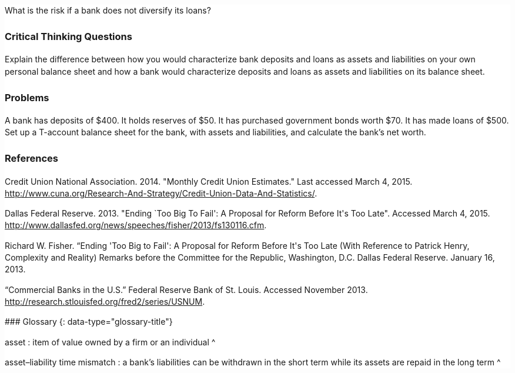 <div data-type="exercise">
<div data-type="problem" markdown="1">
What is the risk if a bank does not diversify its loans?

</div>
</div>

### Critical Thinking Questions

<div data-type="exercise">
<div data-type="problem" markdown="1">
Explain the difference between how you would characterize bank deposits and loans as assets and liabilities on your own personal balance sheet and how a bank would characterize deposits and loans as assets and liabilities on its balance sheet.

</div>
</div>

### Problems

<div data-type="exercise">
<div data-type="problem" markdown="1">
A bank has deposits of $400. It holds reserves of $50. It has purchased government bonds worth $70. It has made loans of $500. Set up a T-account balance sheet for the bank, with assets and liabilities, and calculate the bank’s net worth.

</div>
</div>

### References

Credit Union National Association. 2014. \"Monthly Credit Union Estimates.\" Last accessed March 4, 2015. http://www.cuna.org/Research-And-Strategy/Credit-Union-Data-And-Statistics/.

Dallas Federal Reserve. 2013. \"Ending \`Too Big To Fail\': A Proposal for Reform Before It\'s Too Late\". Accessed March 4, 2015. http://www.dallasfed.org/news/speeches/fisher/2013/fs130116.cfm.

Richard W. Fisher. “Ending \'Too Big to Fail\': A Proposal for Reform Before It\'s Too Late (With Reference to Patrick Henry, Complexity and Reality) Remarks before the Committee for the Republic, Washington, D.C. Dallas Federal Reserve. January 16, 2013.

“Commercial Banks in the U.S.” Federal Reserve Bank of St. Louis. Accessed November 2013. http://research.stlouisfed.org/fred2/series/USNUM.

<div data-type="glossary" markdown="1">
### Glossary
{: data-type="glossary-title"}

asset
: item of value owned by a firm or an individual
^

asset–liability time mismatch
: a bank’s liabilities can be withdrawn in the short term while its assets are repaid in the long term
^
